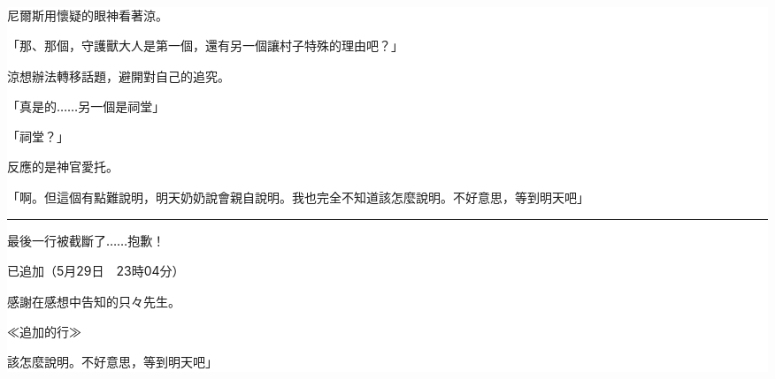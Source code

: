 尼爾斯用懷疑的眼神看著涼。

「那、那個，守護獸大人是第一個，還有另一個讓村子特殊的理由吧？」

涼想辦法轉移話題，避開對自己的追究。

「真是的……另一個是祠堂」

「祠堂？」

反應的是神官愛托。

「啊。但這個有點難說明，明天奶奶說會親自說明。我也完全不知道該怎麼說明。不好意思，等到明天吧」

---

最後一行被截斷了……抱歉！

已追加（5月29日　23時04分）

感謝在感想中告知的只々先生。

≪追加的行≫

該怎麼說明。不好意思，等到明天吧」